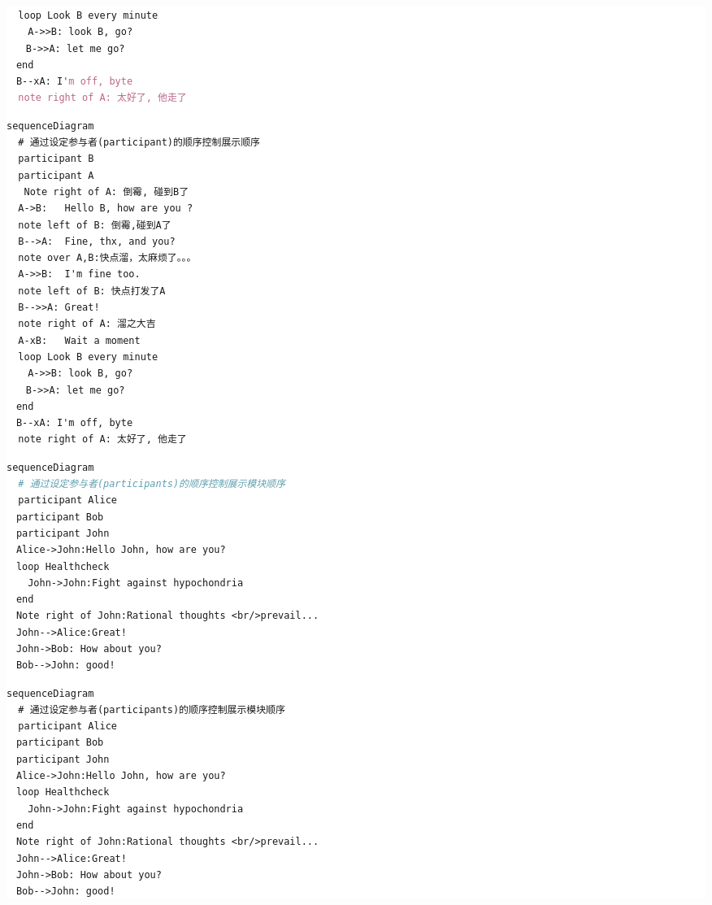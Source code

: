 ```perl
  loop Look B every minute
　  A->>B: look B, go?
　　B->>A: let me go?
　end
　B--xA: I'm off, byte 　
  note right of A: 太好了, 他走了
```

```mermaid
sequenceDiagram
  # 通过设定参与者(participant)的顺序控制展示顺序
  participant B
  participant A
   Note right of A: 倒霉, 碰到B了
  A->B:   Hello B, how are you ?
  note left of B: 倒霉,碰到A了
  B-->A:  Fine, thx, and you?
  note over A,B:快点溜，太麻烦了。。。
  A->>B:  I'm fine too.
  note left of B: 快点打发了A
  B-->>A: Great!
  note right of A: 溜之大吉
  A-xB:   Wait a moment
  loop Look B every minute
　  A->>B: look B, go?
　　B->>A: let me go?
　end
　B--xA: I'm off, byte 　
  note right of A: 太好了, 他走了
```

```perl
sequenceDiagram
  # 通过设定参与者(participants)的顺序控制展示模块顺序
  participant Alice
　participant Bob
　participant John
　Alice->John:Hello John, how are you?
　loop Healthcheck
　  John->John:Fight against hypochondria
　end
　Note right of John:Rational thoughts <br/>prevail...
　John-->Alice:Great!
　John->Bob: How about you?
　Bob-->John: good!
```

```mermaid
sequenceDiagram
  # 通过设定参与者(participants)的顺序控制展示模块顺序
  participant Alice
　participant Bob
　participant John
　Alice->John:Hello John, how are you?
　loop Healthcheck
　  John->John:Fight against hypochondria
　end
　Note right of John:Rational thoughts <br/>prevail...
　John-->Alice:Great!
　John->Bob: How about you?
　Bob-->John: good!
```
